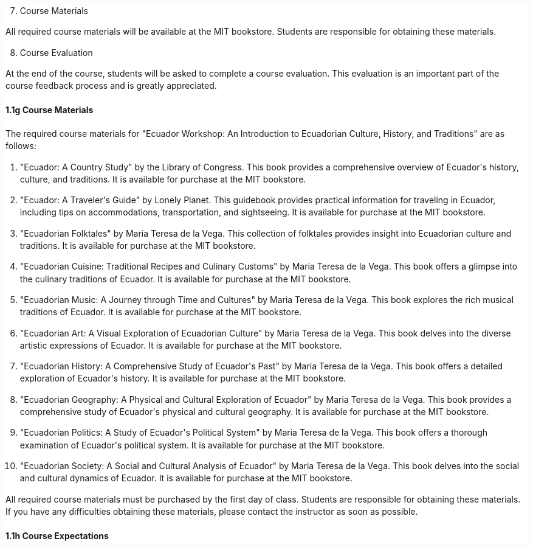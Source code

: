 7. Course Materials

All required course materials will be available at the MIT bookstore. Students are responsible for obtaining these materials.

8. Course Evaluation

At the end of the course, students will be asked to complete a course evaluation. This evaluation is an important part of the course feedback process and is greatly appreciated.

#### 1.1g Course Materials

The required course materials for "Ecuador Workshop: An Introduction to Ecuadorian Culture, History, and Traditions" are as follows:

1. "Ecuador: A Country Study" by the Library of Congress. This book provides a comprehensive overview of Ecuador's history, culture, and traditions. It is available for purchase at the MIT bookstore.

2. "Ecuador: A Traveler's Guide" by Lonely Planet. This guidebook provides practical information for traveling in Ecuador, including tips on accommodations, transportation, and sightseeing. It is available for purchase at the MIT bookstore.

3. "Ecuadorian Folktales" by Maria Teresa de la Vega. This collection of folktales provides insight into Ecuadorian culture and traditions. It is available for purchase at the MIT bookstore.

4. "Ecuadorian Cuisine: Traditional Recipes and Culinary Customs" by Maria Teresa de la Vega. This book offers a glimpse into the culinary traditions of Ecuador. It is available for purchase at the MIT bookstore.

5. "Ecuadorian Music: A Journey through Time and Cultures" by Maria Teresa de la Vega. This book explores the rich musical traditions of Ecuador. It is available for purchase at the MIT bookstore.

6. "Ecuadorian Art: A Visual Exploration of Ecuadorian Culture" by Maria Teresa de la Vega. This book delves into the diverse artistic expressions of Ecuador. It is available for purchase at the MIT bookstore.

7. "Ecuadorian History: A Comprehensive Study of Ecuador's Past" by Maria Teresa de la Vega. This book offers a detailed exploration of Ecuador's history. It is available for purchase at the MIT bookstore.

8. "Ecuadorian Geography: A Physical and Cultural Exploration of Ecuador" by Maria Teresa de la Vega. This book provides a comprehensive study of Ecuador's physical and cultural geography. It is available for purchase at the MIT bookstore.

9. "Ecuadorian Politics: A Study of Ecuador's Political System" by Maria Teresa de la Vega. This book offers a thorough examination of Ecuador's political system. It is available for purchase at the MIT bookstore.

10. "Ecuadorian Society: A Social and Cultural Analysis of Ecuador" by Maria Teresa de la Vega. This book delves into the social and cultural dynamics of Ecuador. It is available for purchase at the MIT bookstore.

All required course materials must be purchased by the first day of class. Students are responsible for obtaining these materials. If you have any difficulties obtaining these materials, please contact the instructor as soon as possible.

#### 1.1h Course Expectations
